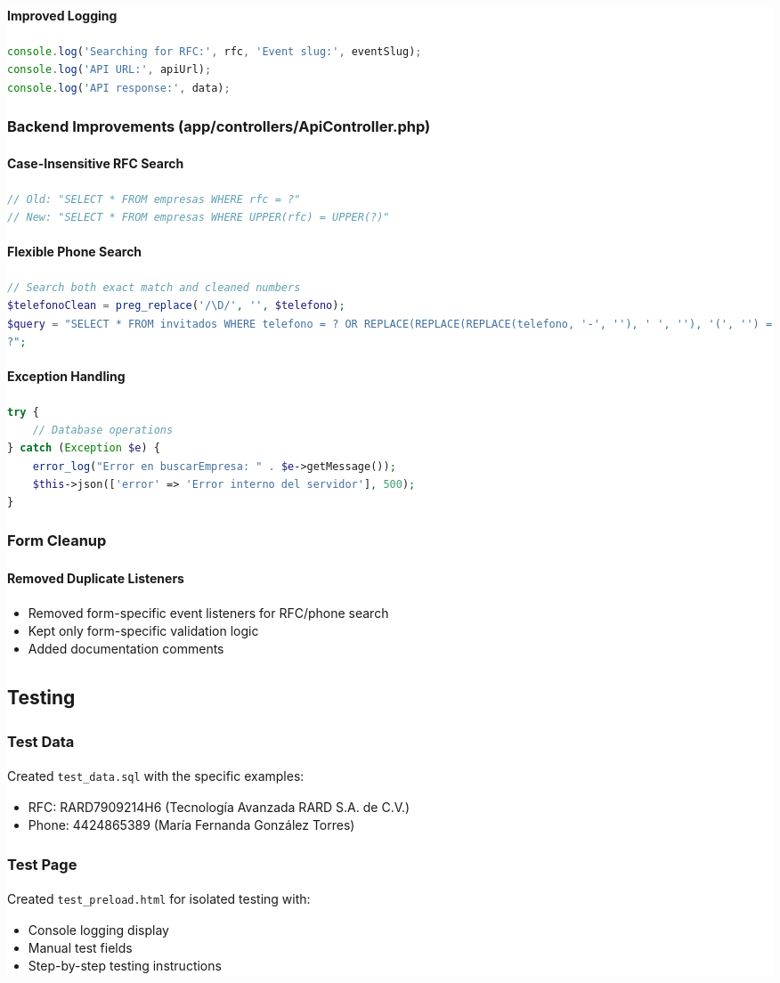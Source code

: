 #### Improved Logging
```javascript
console.log('Searching for RFC:', rfc, 'Event slug:', eventSlug);
console.log('API URL:', apiUrl);
console.log('API response:', data);
```

### Backend Improvements (app/controllers/ApiController.php)

#### Case-Insensitive RFC Search
```php
// Old: "SELECT * FROM empresas WHERE rfc = ?"
// New: "SELECT * FROM empresas WHERE UPPER(rfc) = UPPER(?)"
```

#### Flexible Phone Search
```php
// Search both exact match and cleaned numbers
$telefonoClean = preg_replace('/\D/', '', $telefono);
$query = "SELECT * FROM invitados WHERE telefono = ? OR REPLACE(REPLACE(REPLACE(telefono, '-', ''), ' ', ''), '(', '') = ?";
```

#### Exception Handling
```php
try {
    // Database operations
} catch (Exception $e) {
    error_log("Error en buscarEmpresa: " . $e->getMessage());
    $this->json(['error' => 'Error interno del servidor'], 500);
}
```

### Form Cleanup

#### Removed Duplicate Listeners
- Removed form-specific event listeners for RFC/phone search
- Kept only form-specific validation logic
- Added documentation comments

## Testing

### Test Data
Created `test_data.sql` with the specific examples:
- RFC: RARD7909214H6 (Tecnología Avanzada RARD S.A. de C.V.)
- Phone: 4424865389 (María Fernanda González Torres)

### Test Page
Created `test_preload.html` for isolated testing with:
- Console logging display
- Manual test fields
- Step-by-step testing instructions
